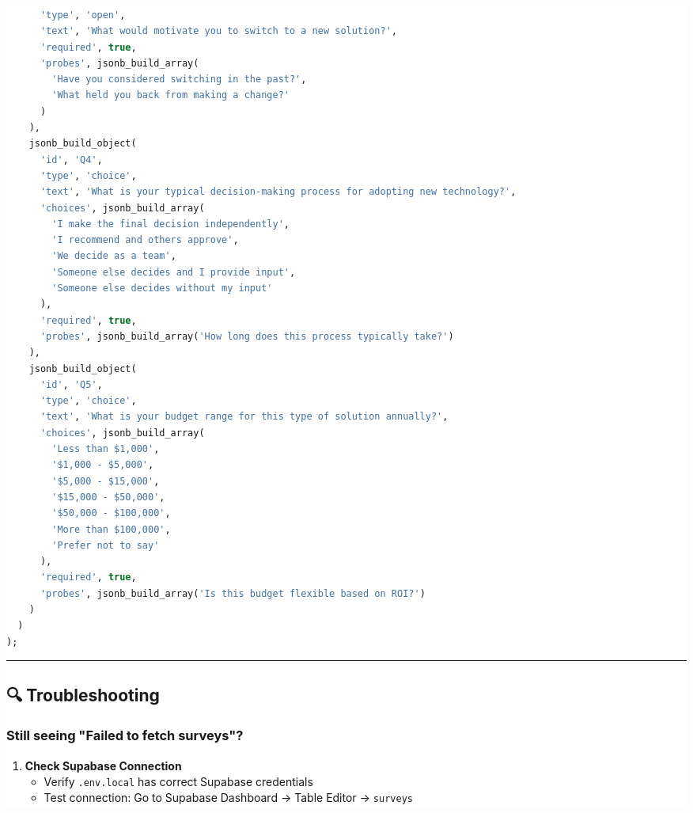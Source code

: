 ```sql
      'type', 'open',
      'text', 'What would motivate you to switch to a new solution?',
      'required', true,
      'probes', jsonb_build_array(
        'Have you considered switching in the past?',
        'What held you back from making a change?'
      )
    ),
    jsonb_build_object(
      'id', 'Q4',
      'type', 'choice',
      'text', 'What is your typical decision-making process for adopting new technology?',
      'choices', jsonb_build_array(
        'I make the final decision independently',
        'I recommend and others approve',
        'We decide as a team',
        'Someone else decides and I provide input',
        'Someone else decides without my input'
      ),
      'required', true,
      'probes', jsonb_build_array('How long does this process typically take?')
    ),
    jsonb_build_object(
      'id', 'Q5',
      'type', 'choice',
      'text', 'What is your budget range for this type of solution annually?',
      'choices', jsonb_build_array(
        'Less than $1,000',
        '$1,000 - $5,000',
        '$5,000 - $15,000',
        '$15,000 - $50,000',
        '$50,000 - $100,000',
        'More than $100,000',
        'Prefer not to say'
      ),
      'required', true,
      'probes', jsonb_build_array('Is this budget flexible based on ROI?')
    )
  )
);
```

---

## 🔍 Troubleshooting

### Still seeing "Failed to fetch surveys"?

1. **Check Supabase Connection**
   - Verify `.env.local` has correct Supabase credentials
   - Test connection: Go to Supabase Dashboard → Table Editor → `surveys`
